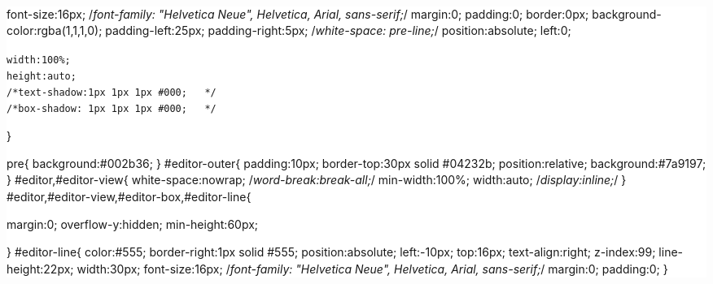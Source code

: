font-size:16px;
/*font-family: "Helvetica Neue", Helvetica, Arial, sans-serif;*/
margin:0;
padding:0;
border:0px;
	background-color:rgba(1,1,1,0);
padding-left:25px;
padding-right:5px;
	/*white-space: pre-line;*/
	position:absolute;
	left:0;
	
	width:100%;
	height:auto;
	/*text-shadow:1px 1px 1px #000;   */ 
	/*box-shadow: 1px 1px 1px #000;   */
}
 
pre{
background:#002b36;
}
#editor-outer{
padding:10px;
border-top:30px solid #04232b;
position:relative;
background:#7a9197;
}
#editor,#editor-view{
 white-space:nowrap; 
/*word-break:break-all;*/
min-width:100%;
width:auto;
/*display:inline;*/
}
#editor,#editor-view,#editor-box,#editor-line{

margin:0;
overflow-y:hidden;
min-height:60px;

}
#editor-line{
color:#555;
border-right:1px solid #555;
position:absolute;
left:-10px;
top:16px;
text-align:right;
z-index:99;
line-height:22px;
width:30px;
font-size:16px;
/*font-family: "Helvetica Neue", Helvetica, Arial, sans-serif;*/
margin:0;
padding:0;
}
